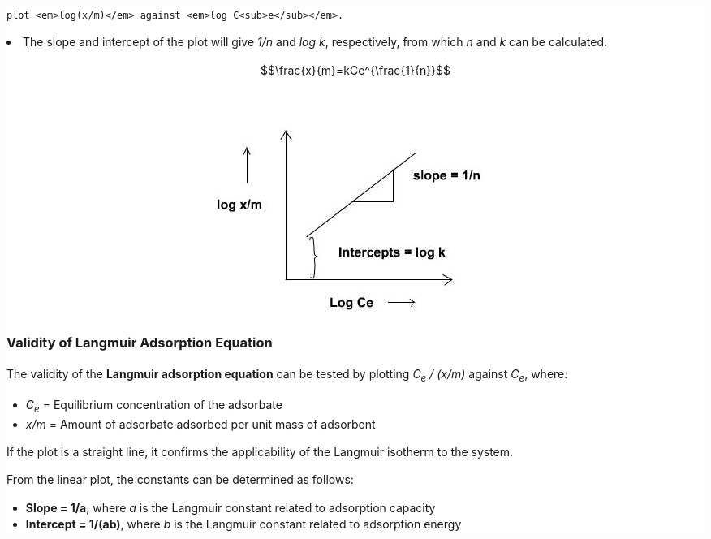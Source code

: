     plot <em>log(x/m)</em> against <em>log C<sub>e</sub></em>.
  </li>
  <li>
    The slope and intercept of the plot will give <em>1/n</em> and <em>log k</em>, respectively, 
    from which <em>n</em> and <em>k</em> can be calculated.
  </li>
</ol>



$$\frac{x}{m}=kCe^{\frac{1}{n}}$$

<div style="display: block; margin-left: auto; margin-right: auto; text-align: center; width: fit-content;"><img src="./images/figure11.jpg" alt="Figure 11" style="max-width: 600px; height: auto;"><p style="text-align: center; font-size: smaller; font-style: italic;"></p></div>

<h3>Validity of Langmuir Adsorption Equation</h3>

<p>
  The validity of the <strong>Langmuir adsorption equation</strong> can be tested by plotting 
  <em>C<sub>e</sub> / (x/m)</em> against <em>C<sub>e</sub></em>, where:
</p>

<ul>
  <li><em>C<sub>e</sub></em> = Equilibrium concentration of the adsorbate</li>
  <li><em>x/m</em> = Amount of adsorbate adsorbed per unit mass of adsorbent</li>
</ul>

<p>
  If the plot is a straight line, it confirms the applicability of the Langmuir isotherm to the system.
</p>

<p>
  From the linear plot, the constants can be determined as follows:
</p>

<ul>
  <li><strong>Slope = 1/a</strong>, where <em>a</em> is the Langmuir constant related to adsorption capacity</li>
  <li><strong>Intercept = 1/(ab)</strong>, where <em>b</em> is the Langmuir constant related to adsorption energy</li>
</ul>
